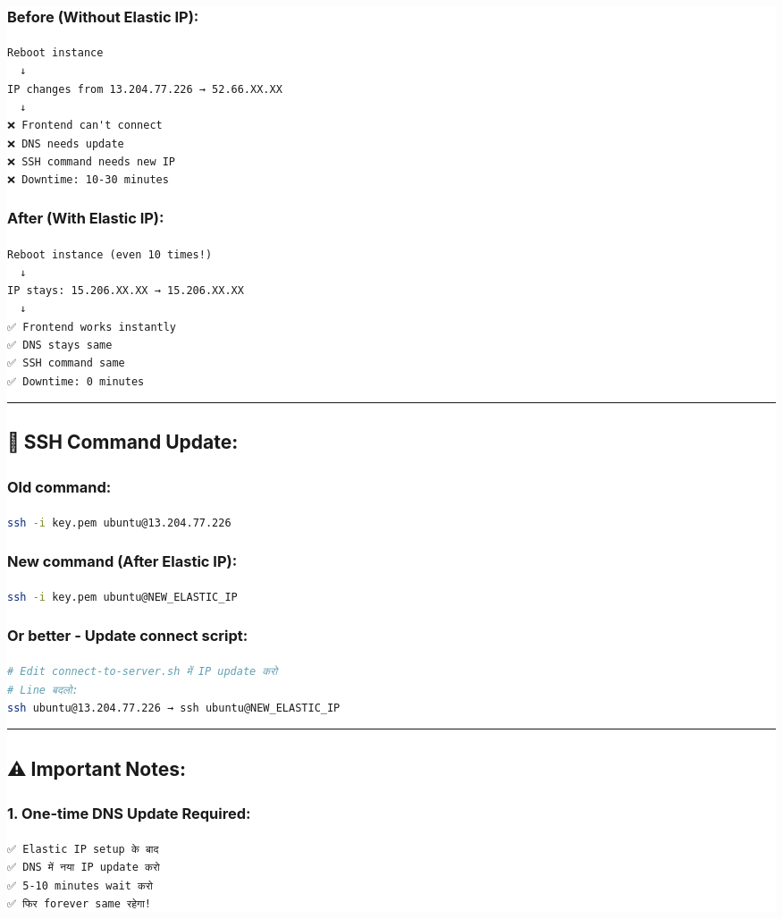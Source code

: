 ### **Before (Without Elastic IP):**
```
Reboot instance
  ↓
IP changes from 13.204.77.226 → 52.66.XX.XX
  ↓
❌ Frontend can't connect
❌ DNS needs update
❌ SSH command needs new IP
❌ Downtime: 10-30 minutes
```

### **After (With Elastic IP):**
```
Reboot instance (even 10 times!)
  ↓
IP stays: 15.206.XX.XX → 15.206.XX.XX
  ↓
✅ Frontend works instantly
✅ DNS stays same
✅ SSH command same
✅ Downtime: 0 minutes
```

---

## 📱 SSH Command Update:

### **Old command:**
```bash
ssh -i key.pem ubuntu@13.204.77.226
```

### **New command (After Elastic IP):**
```bash
ssh -i key.pem ubuntu@NEW_ELASTIC_IP
```

### **Or better - Update connect script:**
```bash
# Edit connect-to-server.sh में IP update करो
# Line बदलो:
ssh ubuntu@13.204.77.226 → ssh ubuntu@NEW_ELASTIC_IP
```

---

## ⚠️ Important Notes:

### **1. One-time DNS Update Required:**
```
✅ Elastic IP setup के बाद
✅ DNS में नया IP update करो
✅ 5-10 minutes wait करो
✅ फिर forever same रहेगा!
```
